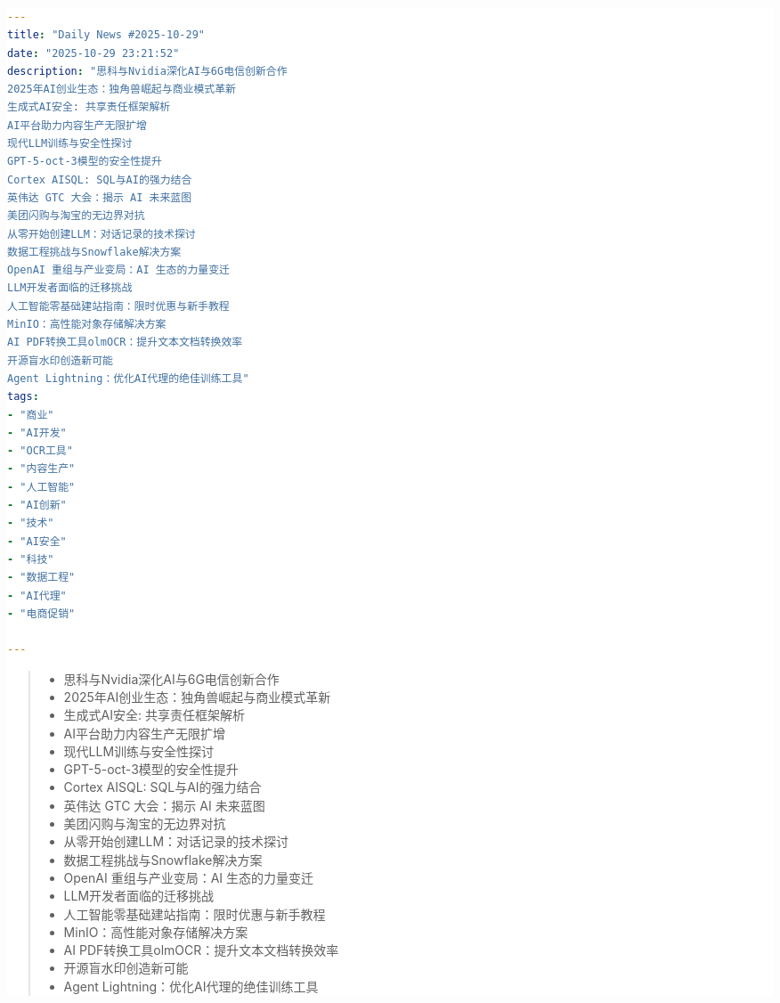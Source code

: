```yaml
---
title: "Daily News #2025-10-29"
date: "2025-10-29 23:21:52"
description: "思科与Nvidia深化AI与6G电信创新合作
2025年AI创业生态：独角兽崛起与商业模式革新
生成式AI安全: 共享责任框架解析
AI平台助力内容生产无限扩增
现代LLM训练与安全性探讨
GPT-5-oct-3模型的安全性提升
Cortex AISQL: SQL与AI的强力结合
英伟达 GTC 大会：揭示 AI 未来蓝图
美团闪购与淘宝的无边界对抗
从零开始创建LLM：对话记录的技术探讨
数据工程挑战与Snowflake解决方案
OpenAI 重组与产业变局：AI 生态的力量变迁
LLM开发者面临的迁移挑战
人工智能零基础建站指南：限时优惠与新手教程
MinIO：高性能对象存储解决方案
AI PDF转换工具olmOCR：提升文本文档转换效率
开源盲水印创造新可能
Agent Lightning：优化AI代理的绝佳训练工具"
tags: 
- "商业"
- "AI开发"
- "OCR工具"
- "内容生产"
- "人工智能"
- "AI创新"
- "技术"
- "AI安全"
- "科技"
- "数据工程"
- "AI代理"
- "电商促销"

---
```


> - 思科与Nvidia深化AI与6G电信创新合作
> - 2025年AI创业生态：独角兽崛起与商业模式革新
> - 生成式AI安全: 共享责任框架解析
> - AI平台助力内容生产无限扩增
> - 现代LLM训练与安全性探讨
> - GPT-5-oct-3模型的安全性提升
> - Cortex AISQL: SQL与AI的强力结合
> - 英伟达 GTC 大会：揭示 AI 未来蓝图
> - 美团闪购与淘宝的无边界对抗
> - 从零开始创建LLM：对话记录的技术探讨
> - 数据工程挑战与Snowflake解决方案
> - OpenAI 重组与产业变局：AI 生态的力量变迁
> - LLM开发者面临的迁移挑战
> - 人工智能零基础建站指南：限时优惠与新手教程
> - MinIO：高性能对象存储解决方案
> - AI PDF转换工具olmOCR：提升文本文档转换效率
> - 开源盲水印创造新可能
> - Agent Lightning：优化AI代理的绝佳训练工具

